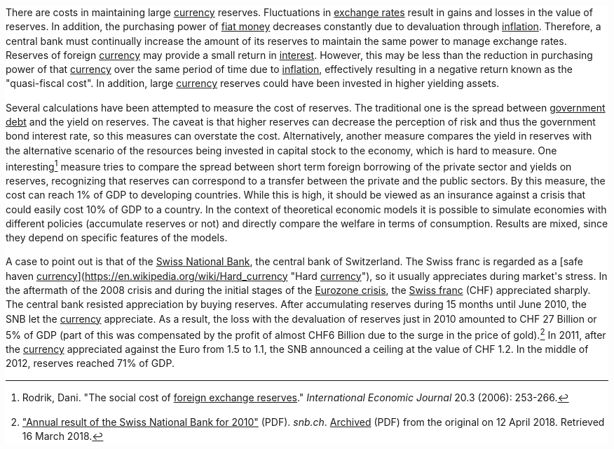 There are costs in maintaining large [currency](../../../Financial%20Instruments/Lecture%20Notes-%20Financial%20Instruments/Teaching%20Note%201-%20Forward%20Rates%20Agreement/Forwards%20and%20Futures%20Notes.md) reserves. Fluctuations in [exchange rates](https://en.wikipedia.org/wiki/Exchange_rate "Exchange rate") result in gains and losses in the value of reserves. In addition,  the purchasing power of [fiat money](https://en.wikipedia.org/wiki/Fiat_money "Fiat money") decreases constantly due to devaluation through [inflation](../../Bridgewater/Principles%20For%20Navigating%20Big%20Debt%20Cycles/Part%20II%20Detailed%20Case%20Studies/German%20Debt%20Crisis%20andHyperinflation%20(1918–1924)/War%20Economies%20and%20Hyperinflation.md). Therefore,  a central bank must continually increase the amount of its reserves to maintain the same power to manage exchange rates. Reserves of foreign [currency](../../../Financial%20Instruments/Lecture%20Notes-%20Financial%20Instruments/Teaching%20Note%201-%20Forward%20Rates%20Agreement/Forwards%20and%20Futures%20Notes.md) may provide a small return in [interest](https://en.wikipedia.org/wiki/Interest "Interest"). However,  this may be less than the reduction in purchasing power of that [currency](../../../Financial%20Instruments/Lecture%20Notes-%20Financial%20Instruments/Teaching%20Note%201-%20Forward%20Rates%20Agreement/Forwards%20and%20Futures%20Notes.md) over the same period of time due to [inflation](../../Bridgewater/Principles%20For%20Navigating%20Big%20Debt%20Cycles/Part%20II%20Detailed%20Case%20Studies/German%20Debt%20Crisis%20andHyperinflation%20(1918–1924)/War%20Economies%20and%20Hyperinflation.md),  effectively resulting in a negative return known as the "quasi-fiscal cost". In addition,  large [currency](../../../Financial%20Instruments/Lecture%20Notes-%20Financial%20Instruments/Teaching%20Note%201-%20Forward%20Rates%20Agreement/Forwards%20and%20Futures%20Notes.md) reserves could have been invested in higher yielding assets.

Several calculations have been attempted to measure the cost of reserves. The traditional one is the spread between [government debt](../../../Financial%20Markets/Fixed%20Income%20Securities%20Tools%20for%20Today's%20Markets/Front%20Matter/Global%20Fixed%20Income%20Markets.md) and the yield on reserves. The caveat is that higher reserves can decrease the perception of risk and thus the government bond interest rate,  so this measures can overstate the cost. Alternatively,  another measure compares the yield in reserves with the alternative scenario of the resources being invested in capital stock to the economy,  which is hard to measure. One interesting[^7] measure tries to compare the spread between short term foreign borrowing of the private sector and yields on reserves,  recognizing that reserves can correspond to a transfer between the private and the public sectors. By this measure,  the cost can reach 1% of GDP to developing countries. While this is high,  it should be viewed as an insurance against a crisis that could easily cost 10% of GDP to a country. In the context of theoretical economic models it is possible to simulate economies with different policies (accumulate reserves or not) and directly compare the welfare in terms of consumption. Results are mixed,  since they depend on specific features of the models.

A case to point out is that of the [Swiss National Bank](https://en.wikipedia.org/wiki/Swiss_National_Bank "Swiss National Bank"),  the central bank of Switzerland. The Swiss franc is regarded as a [safe haven [currency](../../../Financial%20Instruments/Lecture%20Notes-%20Financial%20Instruments/Teaching%20Note%201-%20Forward%20Rates%20Agreement/Forwards%20and%20Futures%20Notes.md)](https://en.wikipedia.org/wiki/Hard_currency "Hard [currency](../../../Financial%20Instruments/Lecture%20Notes-%20Financial%20Instruments/Teaching%20Note%201-%20Forward%20Rates%20Agreement/Forwards%20and%20Futures%20Notes.md)"),  so it usually appreciates during market's stress. In the aftermath of the 2008 crisis and during the initial stages of the [Eurozone crisis](https://en.wikipedia.org/wiki/European_debt_crisis "European [debt crisis](../../Bridgewater/Chapters/US%20Debt%20Crisis%20and%20Adjustment%20(2007–2011).md)"),  the [Swiss franc](https://en.wikipedia.org/wiki/Swiss_franc "Swiss franc") (CHF) appreciated sharply. The central bank resisted appreciation by buying reserves. After accumulating reserves during 15 months until June 2010,  the SNB let the [currency](../../../Financial%20Instruments/Lecture%20Notes-%20Financial%20Instruments/Teaching%20Note%201-%20Forward%20Rates%20Agreement/Forwards%20and%20Futures%20Notes.md) appreciate. As a result,  the loss with the devaluation of reserves just in 2010 amounted to CHF 27 Billion or 5% of GDP (part of this was compensated by the profit of almost CHF6 Billion due to the surge in the price of gold).[^15] In 2011,  after the [currency](../../../Financial%20Instruments/Lecture%20Notes-%20Financial%20Instruments/Teaching%20Note%201-%20Forward%20Rates%20Agreement/Forwards%20and%20Futures%20Notes.md) appreciated against the Euro from 1.5 to 1.1,  the SNB announced a ceiling at the value of CHF 1.2. In the middle of 2012,  reserves reached 71% of GDP.


[^1]: ["IMF Data - [Currency Composition](.md) of Official Foreign Exchange Reserve - At a Glance"](http://data.imf.org/?sk=E6A5F467-C14B-4AA8-9F6D-5A09EC4E62A4). International Monetary Fund. Retrieved 28 June 2019.
[^2]: ["IMF Data"](http://www.imf.org/external/np/sta/cofer/eng/glossary.htm#fer). [Archived](https://web.archive.org/web/20141008044105/http://www.imf.org/external/np/sta/cofer/eng/glossary.htm#fer) from the original on 8 October 2014. Retrieved 11 June 2015.
[^3]: ["International Monetary Fund (IMF). [Balance of payments](../../The%20Balance%20of%20Payments.md) manual. International Monetary Fund,       2010"](http://www.imf.org/external/pubs/ft/bop/2007/pdf/chap7.pdf) (PDF). *imf.org*. [Archived](https://web.archive.org/web/20180411102416/https://www.imf.org/external/pubs/ft/bop/2007/pdf/chap7.pdf) (PDF) from the original on 11 April 2018. Retrieved 16 March 2018.
[^4]: [GUIDELINES FOR FOREIGN EXCHANGE RESERVE MANAGEMENT](https://www.imf.org/external/pubs/ft/ferm/guidelines/2004/081604.pdf) by the Staff of the International Monetary Fund
[^5]: ["Compositional Analysis Of [Foreign Currency Reserves](../China%20Reserve%20Requirements,%20GFC.md) In The 1999–2007 Period. The Euro Vs. The Dollar As Leading Reserve [Currency](../../../Financial%20Instruments/Lecture%20Notes-%20Financial%20Instruments/Teaching%20Note%201-%20Forward%20Rates%20Agreement/Forwards%20and%20Futures%20Notes.md)"](http://mpra.ub.uni-muenchen.de/14350/1/MPRA_paper_14350.pdf) (PDF). *uni-muenchen.de*. [Archived](https://web.archive.org/web/20171010150821/https://mpra.ub.uni-muenchen.de/14350/1/MPRA_paper_14350.pdf) (PDF) from the original on 10 October 2017. Retrieved 16 March 2018.
[^6]: ["Quotes from "The Case for Flexible Exchange Rates" by [Milton Friedman](../../Economic%20Stabilization%20Notes/Theory%20of%20Stabilization%20Policy.md)"](http://www.interfluidity.com/files/friedman-flexible-exchange.html). [Archived](https://web.archive.org/web/20150529091624/http://www.interfluidity.com/files/friedman-flexible-exchange.html) from the original on 29 May 2015. Retrieved 11 June 2015.
[^7]: Rodrik,  Dani. "The social cost of [foreign exchange reserves](.md)." *International Economic Journal* 20.3 (2006): 253-266.
[^8]: ["Archived copy"](http://www.imf.org/external/pubs/ft/scr/2013/cr1335.pdf) (PDF). [Archived](https://web.archive.org/web/20130908080449/http://www.imf.org/external/pubs/ft/scr/2013/cr1335.pdf) (PDF) from the original on 8 September 2013. Retrieved 15 February 2013.`{{[cite web](https://en.wikipedia.org/wiki/Template:Cite_web "Template:Cite web")}}`: CS1 maint: archived copy as title ([link](https://en.wikipedia.org/wiki/Category:CS1_maint:_archived_copy_as_title "Category:CS1 maint: archived copy as title")) Colombia2013 Article IV Consultation
[^9]: Bastourre,  Diego,  Jorge Carrera,  and Javier Ibarlucia. "What is driving reserve accumulation? A dynamic panel data approach." *Review of International Economics* 17.4 (2009): 861–877.
[^10]: ["Intergovernmental Group of Twenty-Four on International Monetary Affairs and Development: Communiqué"](http://www.imf.org/external/np/cm/2009/042409.htm). [Archived](https://web.archive.org/web/20150316022618/http://www.imf.org/external/np/cm/2009/042409.htm) from the original on 16 March 2015. Retrieved 11 June 2015.
[^11]: [Proposal for a new IMF role: SWF manager | vox](http://www.voxeu.org/article/proposal-new-imf-role-swf-manager?quicktabs_tabbed_recent_articles_block=1) [Archived](https://web.archive.org/web/20141106093127/http://www.voxeu.org/article/proposal-new-imf-role-swf-manager?quicktabs_tabbed_recent_articles_block=1) 6 November 2014 at the [Wayback Machine](https://en.wikipedia.org/wiki/Wayback_Machine "Wayback Machine"). Voxeu.org. Retrieved 18 July 2013.
[^12]: ["Republic of Korea: 2009 Article IV Consultation—"](http://www.imf.org/external/pubs/ft/scr/2009/cr09262.pdf) (PDF). *imf.org*. [Archived](https://web.archive.org/web/20150924053923/http://www.imf.org/external/pubs/ft/scr/2009/cr09262.pdf) (PDF) from the original on 24 September 2015. Retrieved 16 March 2018.
[^13]: Jeanne,  Olivier. "Capital Account Policies and the Real Exchange Rate." No. w18404. *National Bureau of Economic Research*,  2012.
[^14]: Korinek,  Anton,  and Luis Serven. "Undervaluation through foreign reserve accumulation: static losses,  dynamic gains." *World Bank Policy Research Working Paper Series,  Vol (2010)*.
[^15]: ["Annual result of the Swiss National Bank for 2010"](http://www.snb.ch/en/mmr/reference/pre_20110303/source/pre_20110303.en.pdf) (PDF). *snb.ch*. [Archived](https://web.archive.org/web/20180412212440/https://www.snb.ch/en/mmr/reference/pre_20110303/source/pre_20110303.en.pdf) (PDF) from the original on 12 April 2018. Retrieved 16 March 2018.
[^16]: GA Calvo,  R Dornbusch,  M Obstfeld - [Money,       Capital Mobility,       and Trade: Essays in Honor of Robert A. Mundell](https://books.google.com/books?id=SXP4cbpOGQsC&dq=1880+foreign+exchange&pg=PA112) MIT Press,  1 March 2004 Retrieved 27 July 2012. [ISBN](https://en.wikipedia.org/wiki/ISBN_\(identifier\) "ISBN (identifier)") [0262532603](https://en.wikipedia.org/wiki/Special:BookSources/0262532603 "Special:BookSources/0262532603")
[^17]: S Shamah - [A Foreign Exchange [Primer](../../../Advanced%20Investments/An%20Asset%20Allocation%20Primer.md)](https://books.google.com/books?id=2xwPXhbXDO4C&q=foreign+exchange) \["1880" is within 1.2 Value Terms\] John Wiley & Sons,  22 November 2011Retrieved 27 July 2102. [ISBN](https://en.wikipedia.org/wiki/ISBN_\(identifier\) "ISBN (identifier)") [1119994896](https://en.wikipedia.org/wiki/Special:BookSources/1119994896 "Special:BookSources/1119994896")
[^18]: ["Bordo,       Michael D. International Rescues versus Bailouts: A Historical Perspective"](http://www.cato.org/doc-download/sites/cato.org/files/serials/files/cato-journal/1999/1/cj18n3-7.pdf) (PDF). *cato.org*. Retrieved 16 March 2018.
[^19]: ["Archived copy"](http://www.bis.org/publ/bppdf/bispap15h.pdf) (PDF). [Archived](https://web.archive.org/web/20161006082630/http://www.bis.org/publ/bppdf/bispap15h.pdf) (PDF) from the original on 6 October 2016. Retrieved 10 February 2016.`{{[cite web](https://en.wikipedia.org/wiki/Template:Cite_web "Template:Cite web")}}`: CS1 maint: archived copy as title ([link](https://en.wikipedia.org/wiki/Category:CS1_maint:_archived_copy_as_title "Category:CS1 maint: archived copy as title"))
[^20]: Webber,  Jude (7 January 2016). ["Mexico warns of China triggering 'perverse' [currency](../../../Financial%20Instruments/Lecture%20Notes-%20Financial%20Instruments/Teaching%20Note%201-%20Forward%20Rates%20Agreement/Forwards%20and%20Futures%20Notes.md) wars"](https://www.ft.com/cms/s/0/e729c1f0-b57c-11e5-aad2-3e9865bc6644.html). *Financial Times*. [Archived](https://web.archive.org/web/20160515053326/http://www.ft.com/cms/s/0/e729c1f0-b57c-11e5-aad2-3e9865bc6644.html) from the original on 15 May 2016. Retrieved 16 March 2018.
[^21]: ["Assessing Reserve Adequacy,       IMF Policy Paper July 14,       2011"](http://www.imf.org/external/np/pp/eng/2011/021411b.pdf) (PDF). *imf.org*. [Archived](https://web.archive.org/web/20170722101528/http://www.imf.org/external/np/pp/eng/2011/021411b.pdf) (PDF) from the original on 22 July 2017. Retrieved 16 March 2018.
[^22]: ["Sovereign Wealth Fund Rankings - Sovereign Wealth Fund Institute"](http://www.swfinstitute.org/fund-rankings). *Sovereign Wealth Fund Institute*. [Archived](https://web.archive.org/web/20150621233446/http://www.swfinstitute.org/fund-rankings/) from the original on 21 June 2015. Retrieved 11 June 2015.